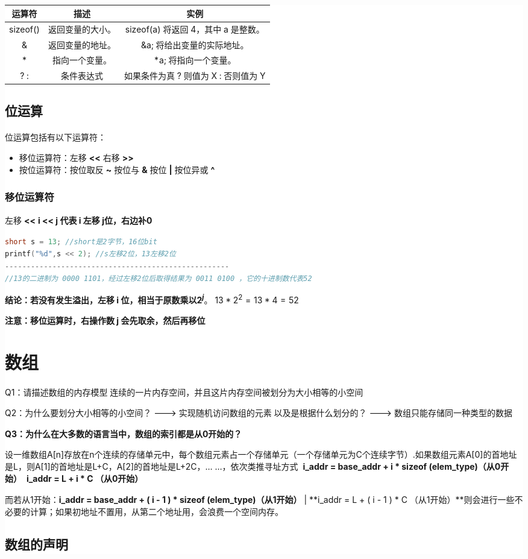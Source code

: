 |  运算符  |       描述       |                 实例                 |
| :------: | :--------------: | :----------------------------------: |
| sizeof() | 返回变量的大小。 | sizeof(a) 将返回 4，其中 a 是整数。  |
|    &     | 返回变量的地址。 |      &a; 将给出变量的实际地址。      |
|    *     |  指向一个变量。  |         *a; 将指向一个变量。         |
|   ? :    |    条件表达式    | 如果条件为真 ? 则值为 X : 否则值为 Y |



## 位运算

位运算包括有以下运算符：

- 移位运算符：左移 **<<**        右移 **>>**
- 按位运算符：按位取反 **~**        按位与 **&**        按位 **|**       按位异或 **^**

### 移位运算符

左移 **<<**     **i << j   代表 i 左移 j位，右边补0**

```c
short s = 13; //short是2字节，16位bit
printf("%d",s << 2); //s左移2位，13左移2位
----------------------------------------------------
//13的二进制为 0000 1101，经过左移2位后取得结果为 0011 0100 ，它的十进制数代表52
```

**结论：若没有发生溢出，左移 i 位，相当于原数乘以$2^j$**。 $13*2^2=13*4=52$

**注意：移位运算时，右操作数 j 会先取余，然后再移位** 





# 数组

Q1：请描述数组的内存模型
	     连续的一片内存空间，并且这片内存空间被划分为大小相等的小空间

Q2：为什么要划分大小相等的小空间？ ---> 实现随机访问数组的元素
		 以及是根据什么划分的？        --->  数组只能存储同一种类型的数据

**Q3：为什么在大多数的语言当中，数组的索引都是从0开始的？**

​		设一维数组A[n]存放在n个连续的存储单元中，每个数组元素占一个存储单元（一个存储单元为C个连续字节）.如果数组元素A[0]的首地址是L，则A[1]的首地址是L+C，A[2]的首地址是L+2C，… …，依次类推寻址方式
​		**i_addr = base_addr + i * sizeof (elem_type)（从0开始）** 
​		**i_addr = L + i * C （从0开始）**

而若从1开始：**i_addr = base_addr + ( i - 1 ) * sizeof (elem_type)（从1开始）** |   **i_addr = L + ( i - 1 ) * C （从1开始）**则会进行一些不必要的计算；如果初地址不置用，从第二个地址用，会浪费一个空间内存。



## 数组的声明
